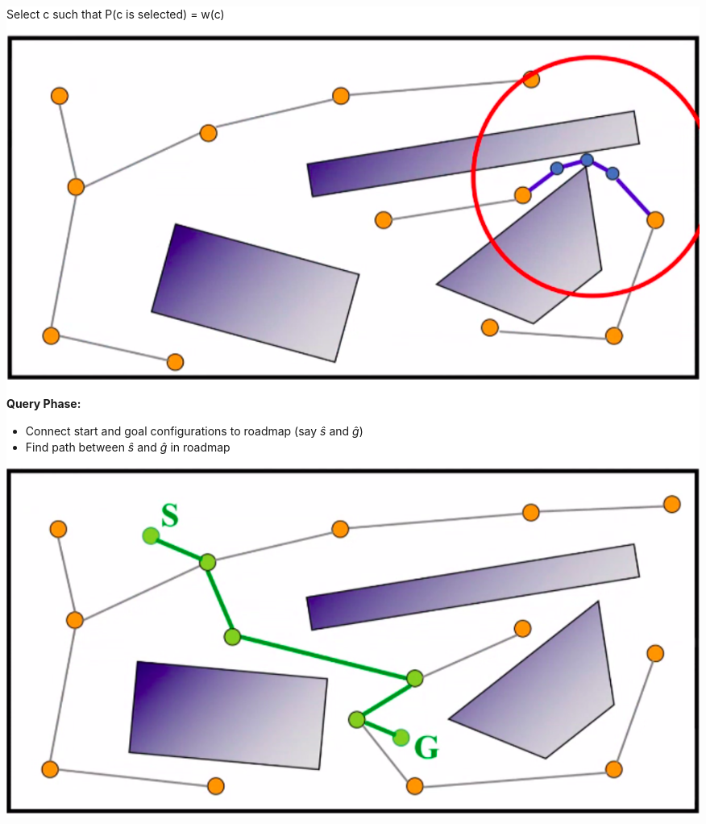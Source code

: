 Select c such that P(c is selected) = w(c)

![Untitled](/assets/images/AI%20for%20Robotics%20a7b628c206f349b4b9b9798885f99df1/Untitled%2014.png)

**Query Phase:**

- Connect start and goal configurations to roadmap (say $\hat{s}$ and $\hat{g}$)
- Find path between  $\hat{s}$ and $\hat{g}$ in roadmap

![Untitled](/assets/images/AI%20for%20Robotics%20a7b628c206f349b4b9b9798885f99df1/Untitled%2015.png)
